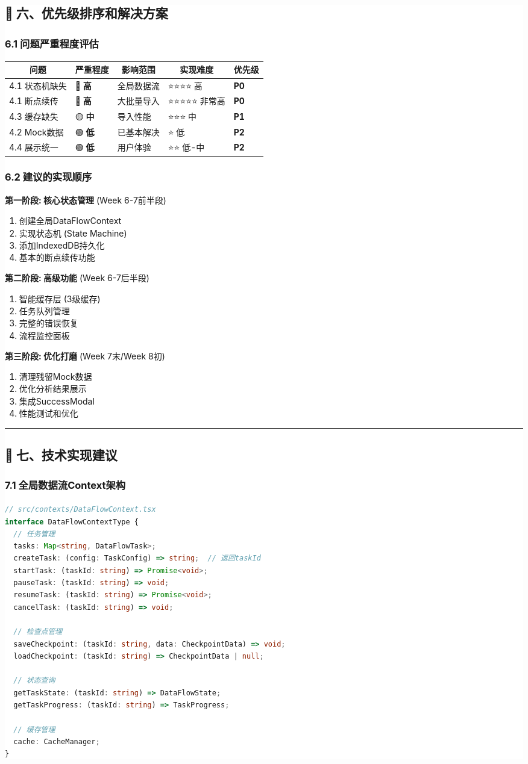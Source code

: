 
## 🎯 六、优先级排序和解决方案

### 6.1 问题严重程度评估

| 问题 | 严重程度 | 影响范围 | 实现难度 | 优先级 |
|-----|---------|---------|---------|--------|
| 4.1 状态机缺失 | 🔴 **高** | 全局数据流 | ⭐⭐⭐⭐ 高 | **P0** |
| 4.1 断点续传 | 🔴 **高** | 大批量导入 | ⭐⭐⭐⭐⭐ 非常高 | **P0** |
| 4.3 缓存缺失 | 🟡 **中** | 导入性能 | ⭐⭐⭐ 中 | **P1** |
| 4.2 Mock数据 | 🟢 **低** | 已基本解决 | ⭐ 低 | **P2** |
| 4.4 展示统一 | 🟢 **低** | 用户体验 | ⭐⭐ 低-中 | **P2** |

### 6.2 建议的实现顺序

**第一阶段: 核心状态管理** (Week 6-7前半段)
1. 创建全局DataFlowContext
2. 实现状态机 (State Machine)
3. 添加IndexedDB持久化
4. 基本的断点续传功能

**第二阶段: 高级功能** (Week 6-7后半段)
1. 智能缓存层 (3级缓存)
2. 任务队列管理
3. 完整的错误恢复
4. 流程监控面板

**第三阶段: 优化打磨** (Week 7末/Week 8初)
1. 清理残留Mock数据
2. 优化分析结果展示
3. 集成SuccessModal
4. 性能测试和优化

---

## 📝 七、技术实现建议

### 7.1 全局数据流Context架构

```typescript
// src/contexts/DataFlowContext.tsx
interface DataFlowContextType {
  // 任务管理
  tasks: Map<string, DataFlowTask>;
  createTask: (config: TaskConfig) => string;  // 返回taskId
  startTask: (taskId: string) => Promise<void>;
  pauseTask: (taskId: string) => void;
  resumeTask: (taskId: string) => Promise<void>;
  cancelTask: (taskId: string) => void;

  // 检查点管理
  saveCheckpoint: (taskId: string, data: CheckpointData) => void;
  loadCheckpoint: (taskId: string) => CheckpointData | null;

  // 状态查询
  getTaskState: (taskId: string) => DataFlowState;
  getTaskProgress: (taskId: string) => TaskProgress;

  // 缓存管理
  cache: CacheManager;
}
```